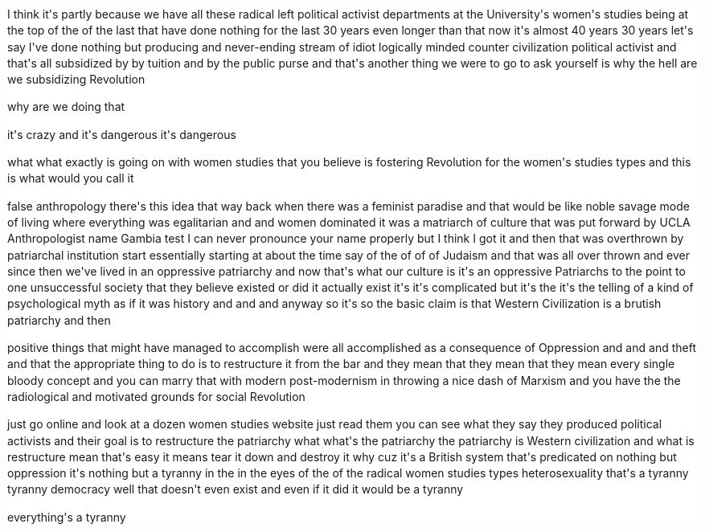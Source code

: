 <timemark seconds="4889" />

I think it's partly because we have all these radical left political activist departments at the University's women's studies being at the top of the of the last that have done nothing for the last 30 years even longer than that now it's almost 40 years 30 years let's say I've done nothing but producing and never-ending stream of idiot logically minded counter civilization political activist and that's all subsidized by by tuition and by the public purse and that's another thing we were to go to ask yourself is why the hell are we subsidizing Revolution

<timemark seconds="4926" />

why are we doing that

<timemark seconds="4929" />

it's crazy and it's dangerous it's dangerous

<timemark seconds="4935" />

what what exactly is going on with women studies that you believe is fostering Revolution for the women's studies types and this is what would you call it

<timemark seconds="4952" />

false anthropology there's this idea that way back when there was a feminist paradise and that would be like noble savage mode of living where everything was egalitarian and and women dominated it was a matriarch of culture that was put forward by UCLA Anthropologist name Gambia test I can never pronounce your name properly but I think I got it and then that was overthrown by patriarchal institution start essentially starting at about the time say of the of of of Judaism and that was all over thrown and ever since then we've lived in an oppressive patriarchy and now that's what our culture is it's an oppressive Patriarchs to the point to one unsuccessful society that they believe existed or did it actually exist it's it's complicated but it's the it's the telling of a kind of psychological myth as if it was history and and and anyway so it's so the basic claim is that Western Civilization is a brutish patriarchy and then

<timemark seconds="5012" />

positive things that might have managed to accomplish were all accomplished as a consequence of Oppression and and and theft and that the appropriate thing to do is to restructure it from the bar and they mean that they mean that they mean every single bloody concept and you can marry that with modern post-modernism in throwing a nice dash of Marxism and you have the the radiological and motivated grounds for social Revolution

<timemark seconds="5042" />

just go online and look at a dozen women studies website just read them you can see what they say they produced political activists and their goal is to restructure the patriarchy what what's the patriarchy the patriarchy is Western civilization and what is restructure mean that's easy it means tear it down and destroy it why cuz it's a British system that's predicated on nothing but oppression it's nothing but a tyranny in the in the eyes of the of the radical women studies types heterosexuality that's a tyranny tyranny democracy well that doesn't even exist and even if it did it would be a tyranny

<timemark seconds="5080" />

everything's a tyranny

<timemark seconds="5083" />
